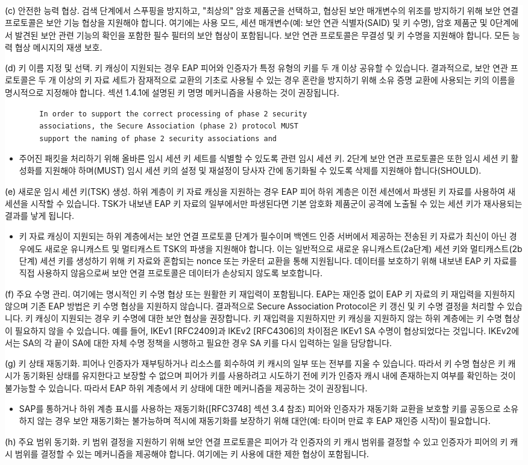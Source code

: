 \(c\) 안전한 능력 협상. 검색 단계에서 스푸핑을 방지하고, "최상의" 암호 제품군을 선택하고, 협상된 보안 매개변수의 위조를 방지하기 위해 보안 연결 프로토콜은 보안 기능 협상을 지원해야 합니다. 여기에는 사용 모드, 세션 매개변수\(예: 보안 연관 식별자\(SAID\) 및 키 수명\), 암호 제품군 및 0단계에서 발견된 보안 관련 기능의 확인을 포함한 필수 필터의 보안 협상이 포함됩니다. 보안 연관 프로토콜은 무결성 및 키 수명을 지원해야 합니다. 모든 능력 협상 메시지의 재생 보호.

\(d\) 키 이름 지정 및 선택. 키 캐싱이 지원되는 경우 EAP 피어와 인증자가 특정 유형의 키를 두 개 이상 공유할 수 있습니다. 결과적으로, 보안 연관 프로토콜은 두 개 이상의 키 자료 세트가 잠재적으로 교환의 기초로 사용될 수 있는 경우 혼란을 방지하기 위해 소유 증명 교환에 사용되는 키의 이름을 명시적으로 지정해야 합니다. 섹션 1.4.1에 설명된 키 명명 메커니즘을 사용하는 것이 권장됩니다.

```text
        In order to support the correct processing of phase 2 security
        associations, the Secure Association (phase 2) protocol MUST
        support the naming of phase 2 security associations and
```

- 주어진 패킷을 처리하기 위해 올바른 임시 세션 키 세트를 식별할 수 있도록 관련 임시 세션 키. 2단계 보안 연관 프로토콜은 또한 임시 세션 키 활성화를 지원해야 하며\(MUST\) 임시 세션 키의 설정 및 재설정이 당사자 간에 동기화될 수 있도록 삭제를 지원해야 합니다\(SHOULD\).

\(e\) 새로운 임시 세션 키\(TSK\) 생성. 하위 계층이 키 자료 캐싱을 지원하는 경우 EAP 피어 하위 계층은 이전 세션에서 파생된 키 자료를 사용하여 새 세션을 시작할 수 있습니다. TSK가 내보낸 EAP 키 자료의 일부에서만 파생된다면 기본 암호화 제품군이 공격에 노출될 수 있는 세션 키가 재사용되는 결과를 낳게 됩니다.

- 키 자료 캐싱이 지원되는 하위 계층에서는 보안 연결 프로토콜 단계가 필수이며 백엔드 인증 서버에서 제공하는 전송된 키 자료가 최신이 아닌 경우에도 새로운 유니캐스트 및 멀티캐스트 TSK의 파생을 지원해야 합니다. 이는 일반적으로 새로운 유니캐스트\(2a단계\) 세션 키와 멀티캐스트\(2b단계\) 세션 키를 생성하기 위해 키 자료와 혼합되는 nonce 또는 카운터 교환을 통해 지원됩니다. 데이터를 보호하기 위해 내보낸 EAP 키 자료를 직접 사용하지 않음으로써 보안 연결 프로토콜은 데이터가 손상되지 않도록 보호합니다.

\(f\) 주요 수명 관리. 여기에는 명시적인 키 수명 협상 또는 원활한 키 재입력이 포함됩니다. EAP는 재인증 없이 EAP 키 자료의 키 재입력을 지원하지 않으며 기존 EAP 방법은 키 수명 협상을 지원하지 않습니다. 결과적으로 Secure Association Protocol은 키 갱신 및 키 수명 결정을 처리할 수 있습니다. 키 캐싱이 지원되는 경우 키 수명에 대한 보안 협상을 권장합니다. 키 재입력을 지원하지만 키 캐싱을 지원하지 않는 하위 계층에는 키 수명 협상이 필요하지 않을 수 있습니다. 예를 들어, IKEv1 \[RFC2409\]과 IKEv2 \[RFC4306\]의 차이점은 IKEv1 SA 수명이 협상되었다는 것입니다. IKEv2에서는 SA의 각 끝이 SA에 대한 자체 수명 정책을 시행하고 필요한 경우 SA 키를 다시 입력하는 일을 담당합니다.

\(g\) 키 상태 재동기화. 피어나 인증자가 재부팅하거나 리소스를 회수하여 키 캐시의 일부 또는 전부를 지울 수 있습니다. 따라서 키 수명 협상은 키 캐시가 동기화된 상태를 유지한다고 보장할 수 없으며 피어가 키를 사용하려고 시도하기 전에 키가 인증자 캐시 내에 존재하는지 여부를 확인하는 것이 불가능할 수 있습니다. 따라서 EAP 하위 계층에서 키 상태에 대한 메커니즘을 제공하는 것이 권장됩니다.

- SAP를 통하거나 하위 계층 표시를 사용하는 재동기화\(\[RFC3748\] 섹션 3.4 참조\) 피어와 인증자가 재동기화 교환을 보호할 키를 공동으로 소유하지 않는 경우 보안 재동기화는 불가능하며 적시에 재동기화를 보장하기 위해 대안\(예: 타이머 만료 후 EAP 재인증 시작\)이 필요합니다.

\(h\) 주요 범위 동기화. 키 범위 결정을 지원하기 위해 보안 연결 프로토콜은 피어가 각 인증자의 키 캐시 범위를 결정할 수 있고 인증자가 피어의 키 캐시 범위를 결정할 수 있는 메커니즘을 제공해야 합니다. 여기에는 키 사용에 대한 제한 협상이 포함됩니다.

